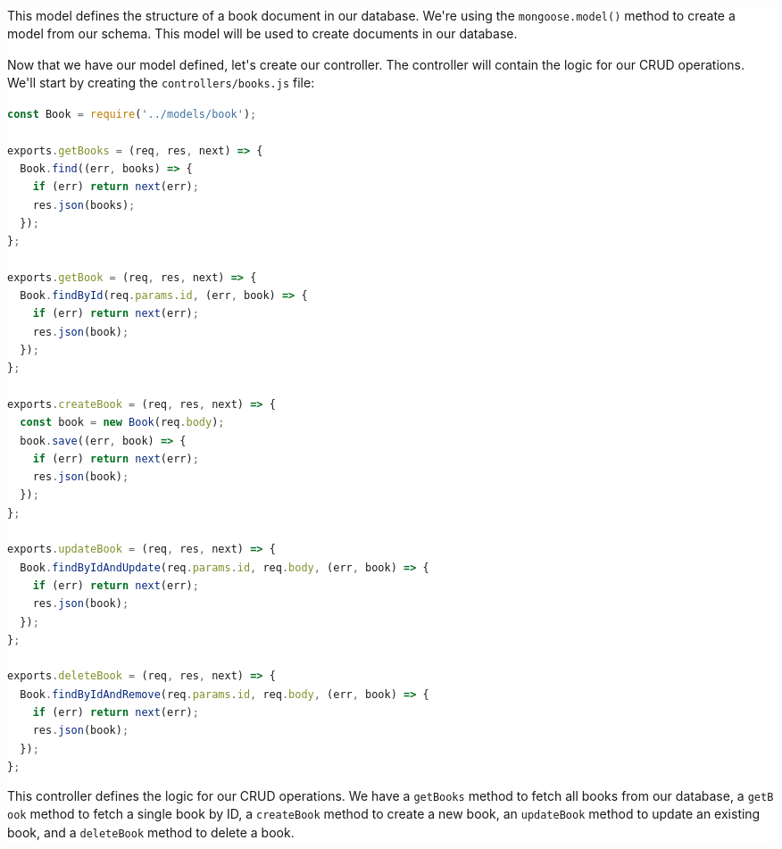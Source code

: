 ```javascript
```

This model defines the structure of a book document in our database. We're using the `mongoose.model()` method to create a model from our schema. This model will be used to create documents in our database. 

Now that we have our model defined, let's create our controller. The controller will contain the logic for our CRUD operations. We'll start by creating the `controllers/books.js` file:

```javascript
const Book = require('../models/book');

exports.getBooks = (req, res, next) => {
  Book.find((err, books) => {
    if (err) return next(err);
    res.json(books);
  });
};

exports.getBook = (req, res, next) => {
  Book.findById(req.params.id, (err, book) => {
    if (err) return next(err);
    res.json(book);
  });
};

exports.createBook = (req, res, next) => {
  const book = new Book(req.body);
  book.save((err, book) => {
    if (err) return next(err);
    res.json(book);
  });
};

exports.updateBook = (req, res, next) => {
  Book.findByIdAndUpdate(req.params.id, req.body, (err, book) => {
    if (err) return next(err);
    res.json(book);
  });
};

exports.deleteBook = (req, res, next) => {
  Book.findByIdAndRemove(req.params.id, req.body, (err, book) => {
    if (err) return next(err);
    res.json(book);
  });
};
```

This controller defines the logic for our CRUD operations. We have a `getBooks` method to fetch all books from our database, a `getBook` method to fetch a single book by ID, a `createBook` method to create a new book, an `updateBook` method to update an existing book, and a `deleteBook` method to delete a book. 
